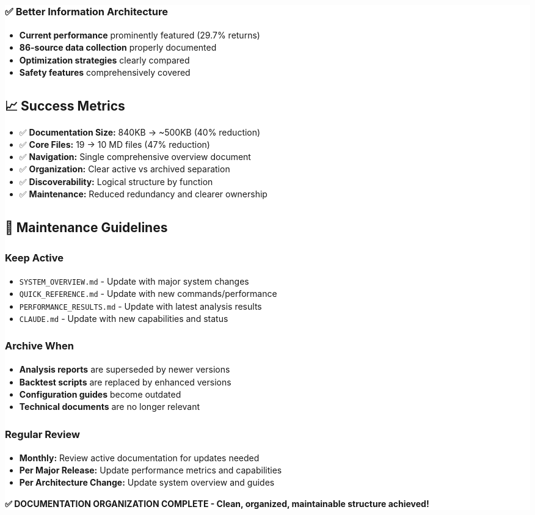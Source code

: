 ### ✅ **Better Information Architecture**
- **Current performance** prominently featured (29.7% returns)
- **86-source data collection** properly documented
- **Optimization strategies** clearly compared
- **Safety features** comprehensively covered

## 📈 Success Metrics

- ✅ **Documentation Size:** 840KB → ~500KB (40% reduction)
- ✅ **Core Files:** 19 → 10 MD files (47% reduction)
- ✅ **Navigation:** Single comprehensive overview document  
- ✅ **Organization:** Clear active vs archived separation
- ✅ **Discoverability:** Logical structure by function
- ✅ **Maintenance:** Reduced redundancy and clearer ownership

## 🔮 Maintenance Guidelines

### **Keep Active**
- `SYSTEM_OVERVIEW.md` - Update with major system changes
- `QUICK_REFERENCE.md` - Update with new commands/performance
- `PERFORMANCE_RESULTS.md` - Update with latest analysis results
- `CLAUDE.md` - Update with new capabilities and status

### **Archive When**
- **Analysis reports** are superseded by newer versions
- **Backtest scripts** are replaced by enhanced versions
- **Configuration guides** become outdated
- **Technical documents** are no longer relevant

### **Regular Review**
- **Monthly:** Review active documentation for updates needed
- **Per Major Release:** Update performance metrics and capabilities
- **Per Architecture Change:** Update system overview and guides

**✅ DOCUMENTATION ORGANIZATION COMPLETE - Clean, organized, maintainable structure achieved!**